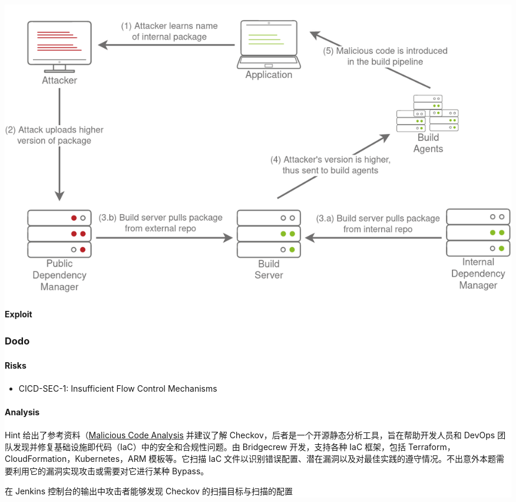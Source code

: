 ![principle](images/Tech%20Blog/dependency_c_dia.png)

#### Exploit

### Dodo

#### Risks

- CICD-SEC-1: Insufficient Flow Control Mechanisms

#### Analysis

Hint 给出了参考资料（[Malicious Code Analysis](https://medium.com/cider-sec/malicious-code-analysis-abusing-sast-mis-configurations-to-hack-ci-systems-13d5c1b37ffe) 并建议了解 Checkov，后者是一个开源静态分析工具，旨在帮助开发人员和 DevOps 团队发现并修复基础设施即代码（IaC）中的安全和合规性问题。由 Bridgecrew 开发，支持各种 IaC 框架，包括 Terraform，CloudFormation，Kubernetes，ARM 模板等。它扫描 IaC 文件以识别错误配置、潜在漏洞以及对最佳实践的遵守情况。不出意外本题需要利用它的漏洞实现攻击或需要对它进行某种 Bypass。

在 Jenkins 控制台的输出中攻击者能够发现 Checkov 的扫描目标与扫描的配置
